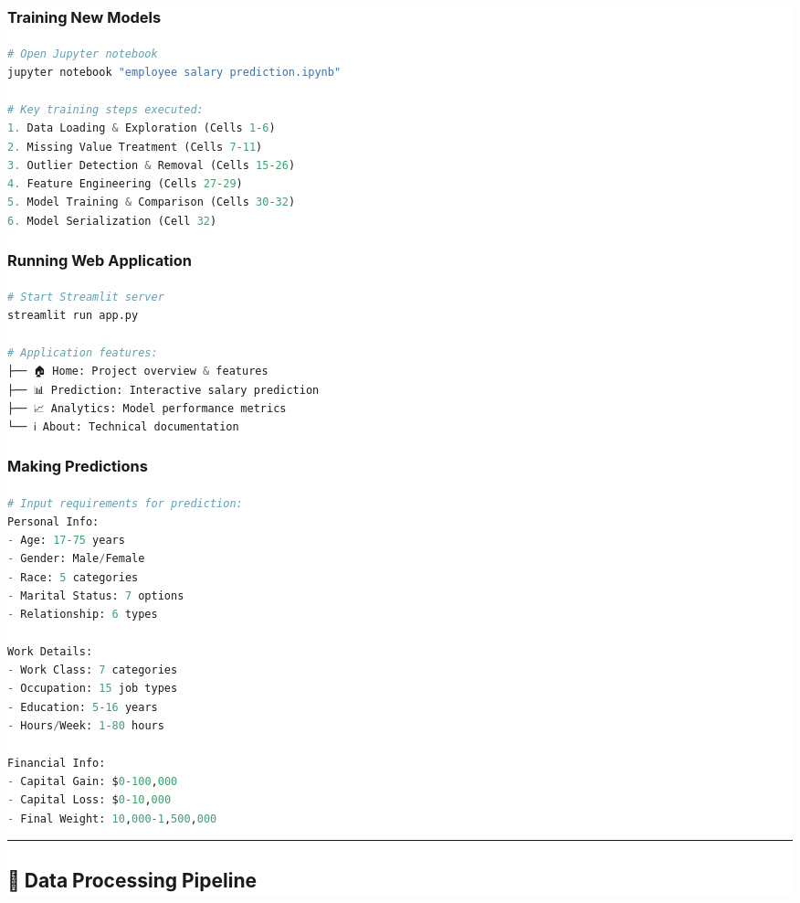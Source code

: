 ### Training New Models
```python
# Open Jupyter notebook
jupyter notebook "employee salary prediction.ipynb"

# Key training steps executed:
1. Data Loading & Exploration (Cells 1-6)
2. Missing Value Treatment (Cells 7-11)
3. Outlier Detection & Removal (Cells 15-26)
4. Feature Engineering (Cells 27-29)
5. Model Training & Comparison (Cells 30-32)
6. Model Serialization (Cell 32)
```

### Running Web Application
```python
# Start Streamlit server
streamlit run app.py

# Application features:
├── 🏠 Home: Project overview & features
├── 📊 Prediction: Interactive salary prediction
├── 📈 Analytics: Model performance metrics
└── ℹ️ About: Technical documentation
```

### Making Predictions
```python
# Input requirements for prediction:
Personal Info:
- Age: 17-75 years
- Gender: Male/Female
- Race: 5 categories
- Marital Status: 7 options
- Relationship: 6 types

Work Details:
- Work Class: 7 categories
- Occupation: 15 job types
- Education: 5-16 years
- Hours/Week: 1-80 hours

Financial Info:
- Capital Gain: $0-100,000
- Capital Loss: $0-10,000
- Final Weight: 10,000-1,500,000
```

---

## 🔧 Data Processing Pipeline
